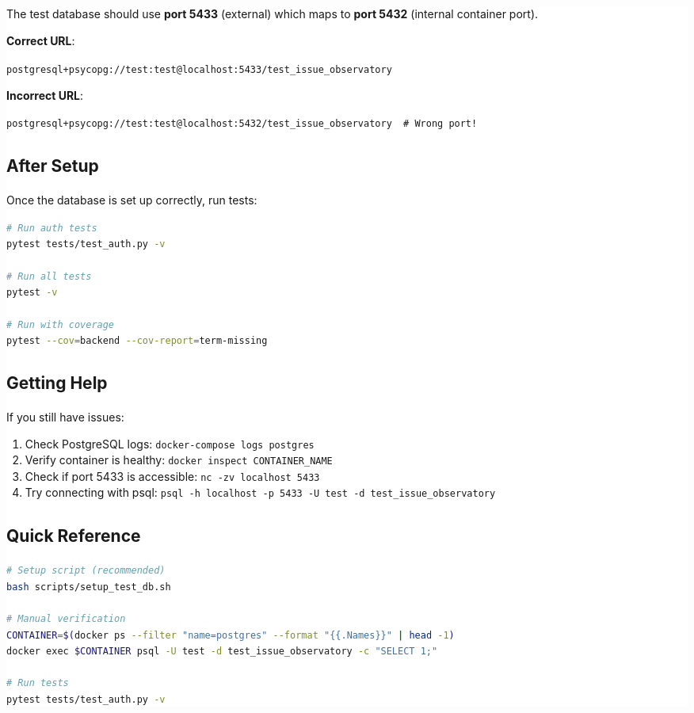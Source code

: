 The test database should use **port 5433** (external) which maps to **port 5432** (internal container port).

**Correct URL**:
```
postgresql+psycopg://test:test@localhost:5433/test_issue_observatory
```

**Incorrect URL**:
```
postgresql+psycopg://test:test@localhost:5432/test_issue_observatory  # Wrong port!
```

## After Setup

Once the database is set up correctly, run tests:

```bash
# Run auth tests
pytest tests/test_auth.py -v

# Run all tests
pytest -v

# Run with coverage
pytest --cov=backend --cov-report=term-missing
```

## Getting Help

If you still have issues:

1. Check PostgreSQL logs: `docker-compose logs postgres`
2. Verify container is healthy: `docker inspect CONTAINER_NAME`
3. Check if port 5433 is accessible: `nc -zv localhost 5433`
4. Try connecting with psql: `psql -h localhost -p 5433 -U test -d test_issue_observatory`

## Quick Reference

```bash
# Setup script (recommended)
bash scripts/setup_test_db.sh

# Manual verification
CONTAINER=$(docker ps --filter "name=postgres" --format "{{.Names}}" | head -1)
docker exec $CONTAINER psql -U test -d test_issue_observatory -c "SELECT 1;"

# Run tests
pytest tests/test_auth.py -v
```
